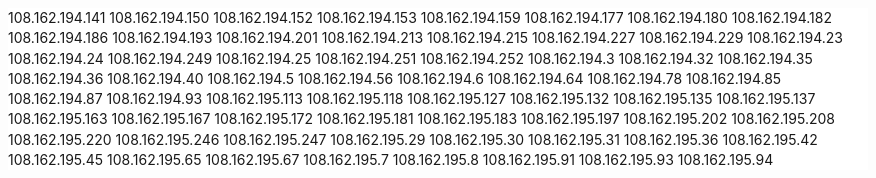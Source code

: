 108.162.194.141
108.162.194.150
108.162.194.152
108.162.194.153
108.162.194.159
108.162.194.177
108.162.194.180
108.162.194.182
108.162.194.186
108.162.194.193
108.162.194.201
108.162.194.213
108.162.194.215
108.162.194.227
108.162.194.229
108.162.194.23
108.162.194.24
108.162.194.249
108.162.194.25
108.162.194.251
108.162.194.252
108.162.194.3
108.162.194.32
108.162.194.35
108.162.194.36
108.162.194.40
108.162.194.5
108.162.194.56
108.162.194.6
108.162.194.64
108.162.194.78
108.162.194.85
108.162.194.87
108.162.194.93
108.162.195.113
108.162.195.118
108.162.195.127
108.162.195.132
108.162.195.135
108.162.195.137
108.162.195.163
108.162.195.167
108.162.195.172
108.162.195.181
108.162.195.183
108.162.195.197
108.162.195.202
108.162.195.208
108.162.195.220
108.162.195.246
108.162.195.247
108.162.195.29
108.162.195.30
108.162.195.31
108.162.195.36
108.162.195.42
108.162.195.45
108.162.195.65
108.162.195.67
108.162.195.7
108.162.195.8
108.162.195.91
108.162.195.93
108.162.195.94